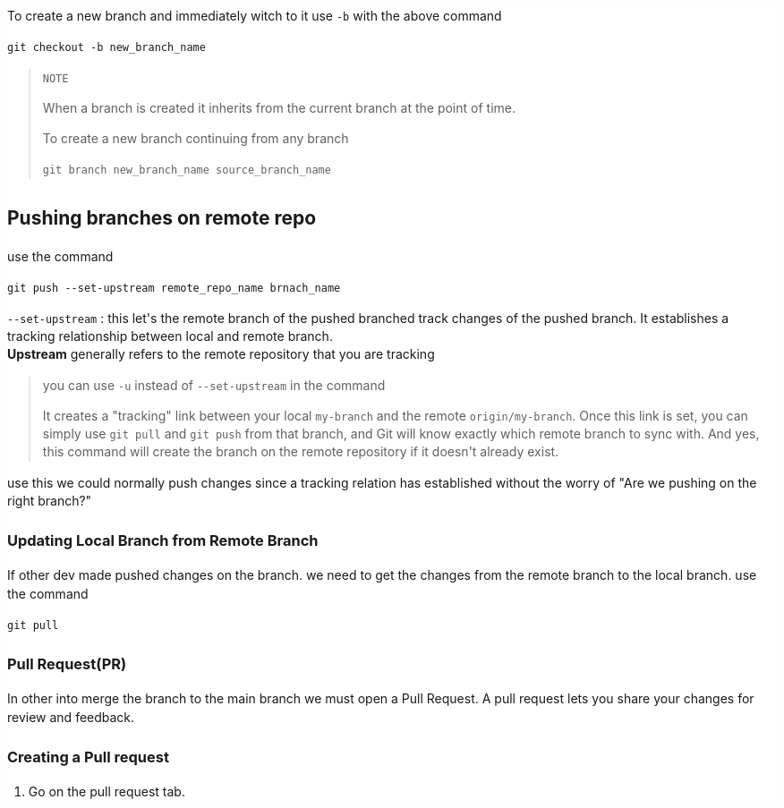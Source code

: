 To create a new branch and immediately witch to it use `-b` with the above command

```git
git checkout -b new_branch_name
```

> `NOTE`
> 
> When a branch is created it inherits from the current branch at the point of time.
> 
> To create a new branch continuing from any branch 
> 
> ```git
> git branch new_branch_name source_branch_name 
> ```

## Pushing branches on remote repo

use the command 

```git
git push --set-upstream remote_repo_name brnach_name
```

`--set-upstream` : this let's the remote branch of the pushed branched track changes of the pushed branch. It establishes a tracking relationship between local and remote branch.  
**Upstream** generally refers to the remote repository that you are tracking

> you can use `-u` instead of `--set-upstream` in the command
> 
> It creates a "tracking" link between your local `my-branch` and the remote `origin/my-branch`. Once this link is set, you can simply use `git pull` and `git push` from that branch, and Git will know exactly which remote branch to sync with. And yes, this command will create the branch on the remote repository if it doesn't already exist.

use this we could normally push changes since a tracking relation has established without the worry of "Are we pushing on the right branch?"

### Updating Local Branch from Remote Branch

If other dev made pushed changes on the branch. we need to get the changes from the remote branch to the local branch. use the command

```git
git pull 
```

### Pull Request(PR)

In other into  merge the branch to the main branch we must open a Pull Request.
A pull request lets you share your changes for review and feedback.

### Creating a Pull request

1. Go on the pull request tab.
